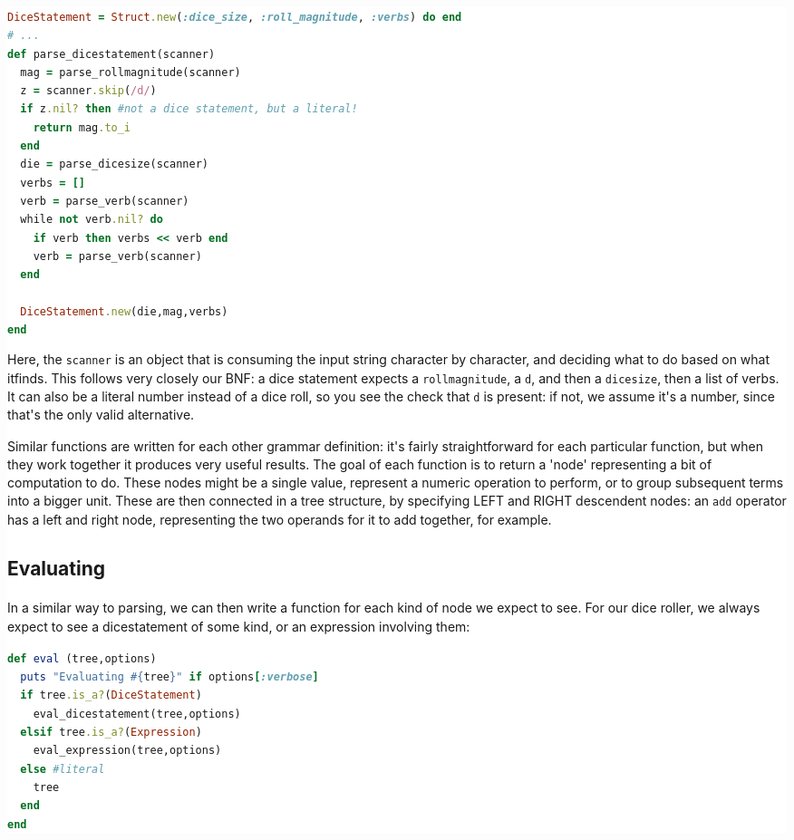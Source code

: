 ```ruby
DiceStatement = Struct.new(:dice_size, :roll_magnitude, :verbs) do end
# ...
def parse_dicestatement(scanner)
  mag = parse_rollmagnitude(scanner)
  z = scanner.skip(/d/)
  if z.nil? then #not a dice statement, but a literal!
    return mag.to_i
  end
  die = parse_dicesize(scanner)
  verbs = []
  verb = parse_verb(scanner)
  while not verb.nil? do
    if verb then verbs << verb end
    verb = parse_verb(scanner)
  end

  DiceStatement.new(die,mag,verbs)
end
```

Here, the `scanner` is an object that is consuming the input string character by character, and deciding what to do based on what itfinds. This follows very closely our BNF: a dice statement expects a `rollmagnitude`, a `d`, and then a `dicesize`, then a list of verbs. It can also be a literal number instead of a dice roll, so you see the check that `d` is present: if not, we assume it's a number, since that's the only valid alternative.

Similar functions are written for each other grammar definition: it's fairly straightforward for each particular function, but when they work together it produces very useful results. The goal of each function is to return a 'node' representing a bit of computation to do. These nodes might be a single value, represent a numeric operation to perform, or to group subsequent terms into a bigger unit. These are then connected in a tree structure, by specifying LEFT and RIGHT descendent nodes: an `add` operator has a left and right node, representing the two operands for it to add together, for example.

## Evaluating

In a similar way to parsing, we can then write a function for each kind of node we expect to see. For our dice roller, we always expect to see a dicestatement of some kind, or an expression involving them:

```ruby
def eval (tree,options)
  puts "Evaluating #{tree}" if options[:verbose]
  if tree.is_a?(DiceStatement)
    eval_dicestatement(tree,options) 
  elsif tree.is_a?(Expression)
    eval_expression(tree,options)
  else #literal
    tree
  end
end
```
